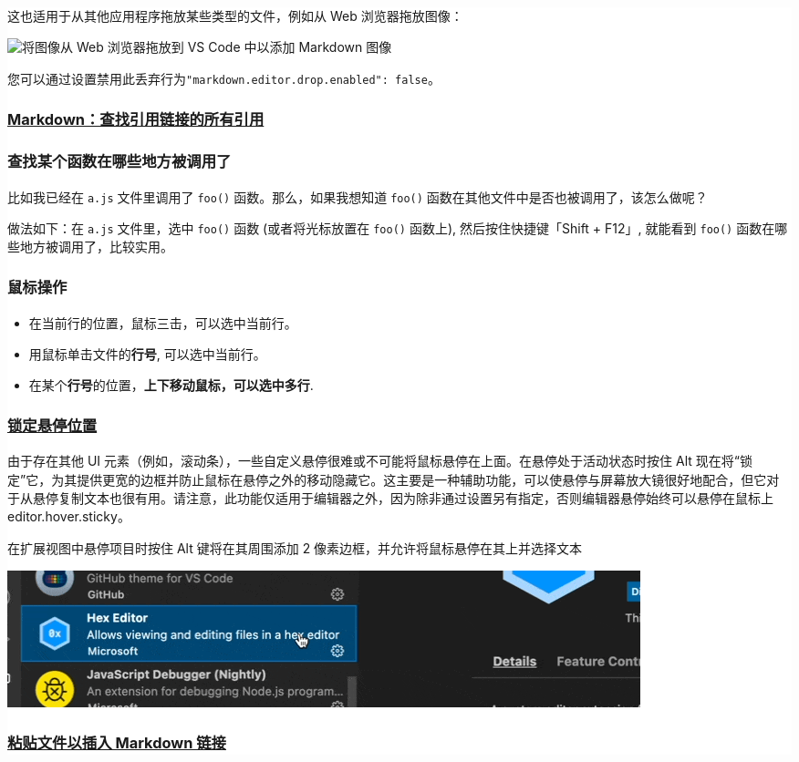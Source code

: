 这也适用于从其他应用程序拖放某些类型的文件，例如从 Web 浏览器拖放图像：

![将图像从 Web 浏览器拖放到 VS Code 中以添加 Markdown 图像](https://code.visualstudio.com/assets/updates/1_67/md-drop-external.gif)

您可以通过设置禁用此丢弃行为`"markdown.editor.drop.enabled": false`。

### [Markdown：查找引用链接的所有引用](https://code.visualstudio.com/updates/v1_67#_markdown-find-all-references-to-reference-links)

### 查找某个函数在哪些地方被调用了

比如我已经在 `a.js` 文件里调用了 `foo()` 函数。那么，如果我想知道 `foo()` 函数在其他文件中是否也被调用了，该怎么做呢？

做法如下：在 `a.js` 文件里，选中 `foo()` 函数 (或者将光标放置在 `foo()` 函数上), 然后按住快捷键「Shift + F12」, 就能看到 `foo()` 函数在哪些地方被调用了，比较实用。

### 鼠标操作

- 在当前行的位置，鼠标三击，可以选中当前行。

- 用鼠标单击文件的**行号**, 可以选中当前行。

- 在某个**行号**的位置，**上下移动鼠标，可以选中多行**.

### [锁定悬停位置](https://code.visualstudio.com/updates/v1_68#_lock-hover-position)

由于存在其他 UI 元素（例如，滚动条），一些自定义悬停很难或不可能将鼠标悬停在上面。在悬停处于活动状态时按住 Alt 现在将“锁定”它，为其提供更宽的边框并防止鼠标在悬停之外的移动隐藏它。这主要是一种辅助功能，可以使悬停与屏幕放大镜很好地配合，但它对于从悬停复制文本也很有用。请注意，此功能仅适用于编辑器之外，因为除非通过设置另有指定，否则编辑器悬停始终可以悬停在鼠标上 editor.hover.sticky。

在扩展视图中悬停项目时按住 Alt 键将在其周围添加 2 像素边框，并允许将鼠标悬停在其上并选择文本

![](../../.vuepress/public/img/vscode/036.gif)

### [粘贴文件以插入 Markdown 链接](https://code.visualstudio.com/updates/v1_68#_paste-files-to-insert-markdown-links)
